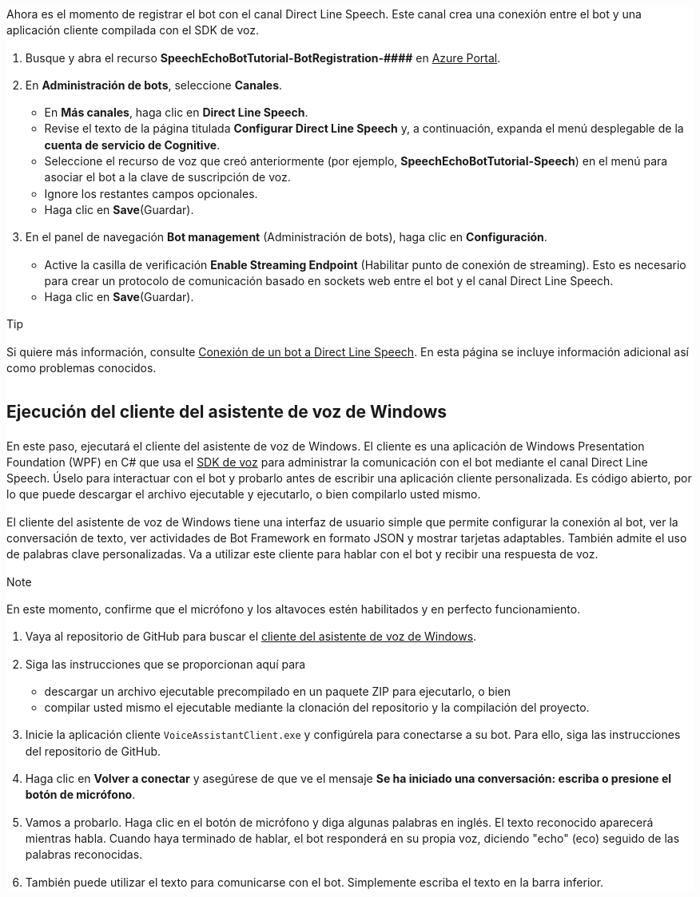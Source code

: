 Ahora es el momento de registrar el bot con el canal Direct Line Speech. Este canal crea una conexión entre el bot y una aplicación cliente compilada con el SDK de voz.

1. Busque y abra el recurso **SpeechEchoBotTutorial-BotRegistration-####** en [Azure Portal](https://portal.azure.com).
1. En **Administración de bots**, seleccione **Canales**.
   * En **Más canales**, haga clic en **Direct Line Speech**.
   * Revise el texto de la página titulada **Configurar Direct Line Speech** y, a continuación, expanda el menú desplegable de la **cuenta de servicio de Cognitive**.
   * Seleccione el recurso de voz que creó anteriormente (por ejemplo, **SpeechEchoBotTutorial-Speech**) en el menú para asociar el bot a la clave de suscripción de voz.
   * Ignore los restantes campos opcionales.
   * Haga clic en **Save**(Guardar).

1. En el panel de navegación **Bot management** (Administración de bots), haga clic en **Configuración**.
   * Active la casilla de verificación **Enable Streaming Endpoint** (Habilitar punto de conexión de streaming). Esto es necesario para crear un protocolo de comunicación basado en sockets web entre el bot y el canal Direct Line Speech.
   * Haga clic en **Save**(Guardar).

> [!TIP]
> Si quiere más información, consulte [Conexión de un bot a Direct Line Speech](/azure/bot-service/bot-service-channel-connect-directlinespeech). En esta página se incluye información adicional así como problemas conocidos.

## <a name="run-the-windows-voice-assistant-client"></a>Ejecución del cliente del asistente de voz de Windows

En este paso, ejecutará el cliente del asistente de voz de Windows. El cliente es una aplicación de Windows Presentation Foundation (WPF) en C# que usa el [SDK de voz](./speech-sdk.md) para administrar la comunicación con el bot mediante el canal Direct Line Speech. Úselo para interactuar con el bot y probarlo antes de escribir una aplicación cliente personalizada. Es código abierto, por lo que puede descargar el archivo ejecutable y ejecutarlo, o bien compilarlo usted mismo.

El cliente del asistente de voz de Windows tiene una interfaz de usuario simple que permite configurar la conexión al bot, ver la conversación de texto, ver actividades de Bot Framework en formato JSON y mostrar tarjetas adaptables. También admite el uso de palabras clave personalizadas. Va a utilizar este cliente para hablar con el bot y recibir una respuesta de voz.

> [!NOTE]
> En este momento, confirme que el micrófono y los altavoces estén habilitados y en perfecto funcionamiento.

1. Vaya al repositorio de GitHub para buscar el [cliente del asistente de voz de Windows](https://github.com/Azure-Samples/Cognitive-Services-Voice-Assistant/blob/master/clients/csharp-wpf/README.md).
1. Siga las instrucciones que se proporcionan aquí para
   * descargar un archivo ejecutable precompilado en un paquete ZIP para ejecutarlo, o bien
   * compilar usted mismo el ejecutable mediante la clonación del repositorio y la compilación del proyecto.

1. Inicie la aplicación cliente `VoiceAssistantClient.exe` y configúrela para conectarse a su bot. Para ello, siga las instrucciones del repositorio de GitHub.
1. Haga clic en **Volver a conectar** y asegúrese de que ve el mensaje **Se ha iniciado una conversación: escriba o presione el botón de micrófono**.
1. Vamos a probarlo. Haga clic en el botón de micrófono y diga algunas palabras en inglés. El texto reconocido aparecerá mientras habla. Cuando haya terminado de hablar, el bot responderá en su propia voz, diciendo "echo" (eco) seguido de las palabras reconocidas.
1. También puede utilizar el texto para comunicarse con el bot. Simplemente escriba el texto en la barra inferior. 

